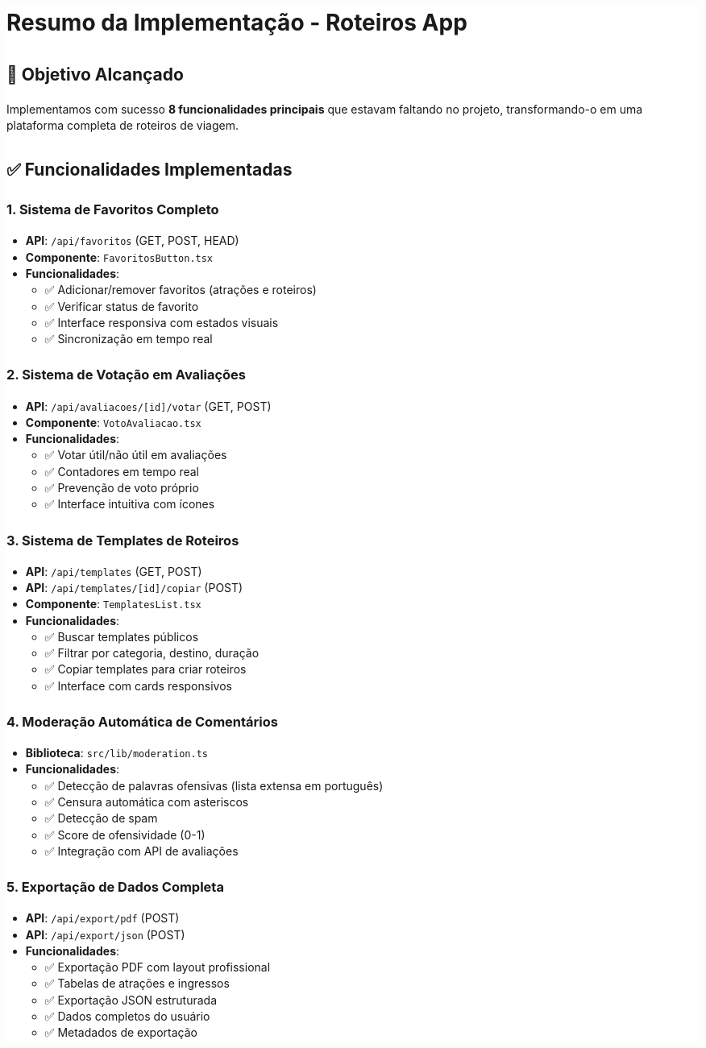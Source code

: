 # Resumo da Implementação - Roteiros App

## 🎯 Objetivo Alcançado

Implementamos com sucesso **8 funcionalidades principais** que estavam faltando no projeto, transformando-o em uma plataforma completa de roteiros de viagem.

## ✅ Funcionalidades Implementadas

### 1. Sistema de Favoritos Completo
- **API**: `/api/favoritos` (GET, POST, HEAD)
- **Componente**: `FavoritosButton.tsx`
- **Funcionalidades**:
  - ✅ Adicionar/remover favoritos (atrações e roteiros)
  - ✅ Verificar status de favorito
  - ✅ Interface responsiva com estados visuais
  - ✅ Sincronização em tempo real

### 2. Sistema de Votação em Avaliações
- **API**: `/api/avaliacoes/[id]/votar` (GET, POST)
- **Componente**: `VotoAvaliacao.tsx`
- **Funcionalidades**:
  - ✅ Votar útil/não útil em avaliações
  - ✅ Contadores em tempo real
  - ✅ Prevenção de voto próprio
  - ✅ Interface intuitiva com ícones

### 3. Sistema de Templates de Roteiros
- **API**: `/api/templates` (GET, POST)
- **API**: `/api/templates/[id]/copiar` (POST)
- **Componente**: `TemplatesList.tsx`
- **Funcionalidades**:
  - ✅ Buscar templates públicos
  - ✅ Filtrar por categoria, destino, duração
  - ✅ Copiar templates para criar roteiros
  - ✅ Interface com cards responsivos

### 4. Moderação Automática de Comentários
- **Biblioteca**: `src/lib/moderation.ts`
- **Funcionalidades**:
  - ✅ Detecção de palavras ofensivas (lista extensa em português)
  - ✅ Censura automática com asteriscos
  - ✅ Detecção de spam
  - ✅ Score de ofensividade (0-1)
  - ✅ Integração com API de avaliações

### 5. Exportação de Dados Completa
- **API**: `/api/export/pdf` (POST)
- **API**: `/api/export/json` (POST)
- **Funcionalidades**:
  - ✅ Exportação PDF com layout profissional
  - ✅ Tabelas de atrações e ingressos
  - ✅ Exportação JSON estruturada
  - ✅ Dados completos do usuário
  - ✅ Metadados de exportação
